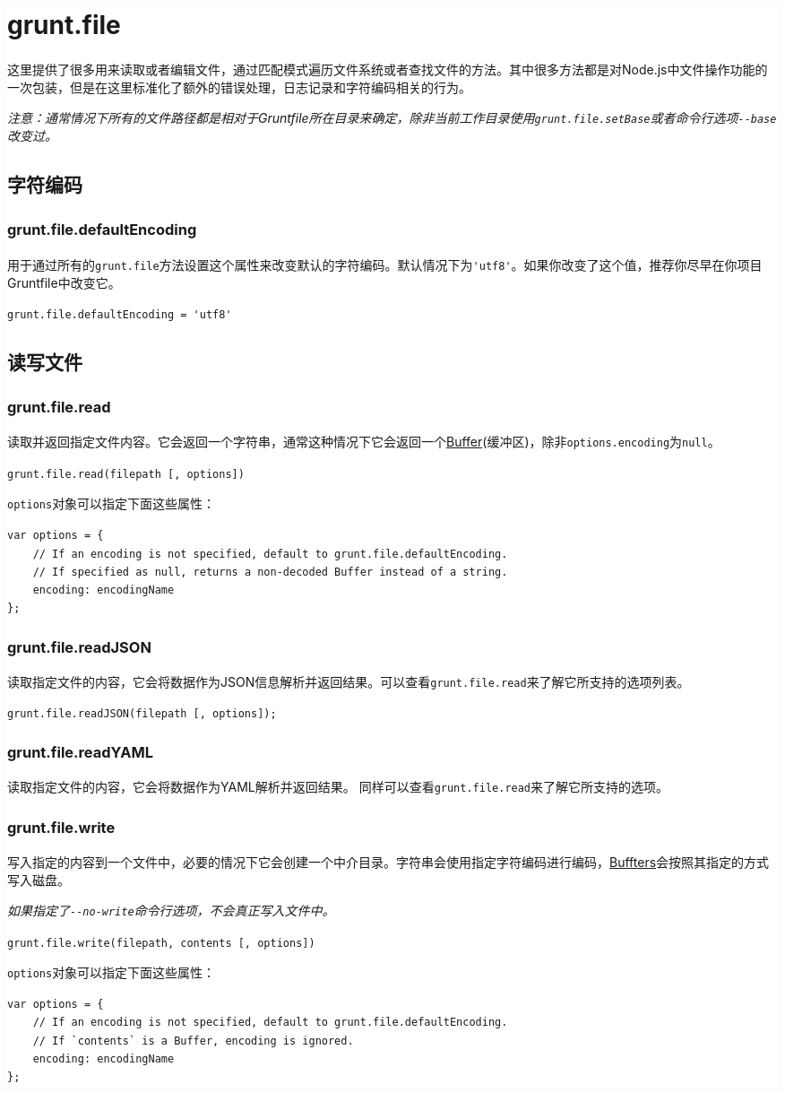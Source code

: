 # grunt.file

这里提供了很多用来读取或者编辑文件，通过匹配模式遍历文件系统或者查找文件的方法。其中很多方法都是对Node.js中文件操作功能的一次包装，但是在这里标准化了额外的错误处理，日志记录和字符编码相关的行为。

*注意：通常情况下所有的文件路径都是相对于Gruntfile所在目录来确定，除非当前工作目录使用`grunt.file.setBase`或者命令行选项`--base`改变过。*

## 字符编码

### grunt.file.defaultEncoding

用于通过所有的`grunt.file`方法设置这个属性来改变默认的字符编码。默认情况下为`'utf8'`。如果你改变了这个值，推荐你尽早在你项目Gruntfile中改变它。

    grunt.file.defaultEncoding = 'utf8'
    
## 读写文件

### grunt.file.read

读取并返回指定文件内容。它会返回一个字符串，通常这种情况下它会返回一个[Buffer](http://nodejs.org/docs/latest/api/buffer.html)(缓冲区)，除非`options.encoding`为`null`。

    grunt.file.read(filepath [, options])
    
`options`对象可以指定下面这些属性：

    var options = {
        // If an encoding is not specified, default to grunt.file.defaultEncoding.
        // If specified as null, returns a non-decoded Buffer instead of a string.
        encoding: encodingName
    };

### grunt.file.readJSON

读取指定文件的内容，它会将数据作为JSON信息解析并返回结果。可以查看`grunt.file.read`来了解它所支持的选项列表。

    grunt.file.readJSON(filepath [, options]);

### grunt.file.readYAML

读取指定文件的内容，它会将数据作为YAML解析并返回结果。 同样可以查看`grunt.file.read`来了解它所支持的选项。
  
### grunt.file.write

写入指定的内容到一个文件中，必要的情况下它会创建一个中介目录。字符串会使用指定字符编码进行编码，[Buffters](http://nodejs.org/docs/latest/api/buffer.html)会按照其指定的方式写入磁盘。

*如果指定了`--no-write`命令行选项，不会真正写入文件中。*

    grunt.file.write(filepath, contents [, options])
    
`options`对象可以指定下面这些属性：

    var options = {
        // If an encoding is not specified, default to grunt.file.defaultEncoding.
        // If `contents` is a Buffer, encoding is ignored.
        encoding: encodingName
    };
    